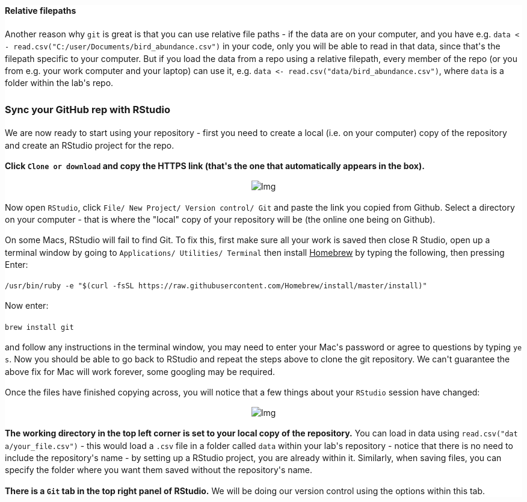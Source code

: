 #### Relative filepaths

Another reason why `git` is great is that you can use relative file paths - if the data are on your computer, and you have e.g. `data <- read.csv("C:/user/Documents/bird_abundance.csv")` in your code, only you will be able to read in that data, since that's the filepath specific to your computer. But if you load the data from a repo using a relative filepath, every member of the repo (or you from e.g. your work computer and your laptop) can use it, e.g. `data <- read.csv("data/bird_abundance.csv")`, where `data` is a folder within the lab's repo.

### Sync your GitHub rep with RStudio
We are now ready to start using your repository - first you need to create a local (i.e. on your computer) copy of the repository and create an RStudio project for the repo.

__Click `Clone or download` and copy the HTTPS link (that's the one that automatically appears in the box).__

<center> <img src="{{ site.baseurl }}/img/clone.png" alt="Img" style="width: 1200px;"/> </center>

Now open `RStudio`, click `File/ New Project/ Version control/ Git` and paste the link you copied from Github. Select a directory on your computer - that is where the "local" copy of your repository will be (the online one being on Github).

On some Macs, RStudio will fail to find Git. To fix this, first make sure all your work is saved then close R Studio, open up a terminal window by going to `Applications/ Utilities/ Terminal` then install <a href = "https://brew.sh" target="_blank">Homebrew</a> by typing the following, then pressing Enter:

```
/usr/bin/ruby -e "$(curl -fsSL https://raw.githubusercontent.com/Homebrew/install/master/install)"
```

Now enter:

```
brew install git
```

and follow any instructions in the terminal window, you may need to enter your Mac's password or agree to questions by typing `yes`. Now you should be able to go back to RStudio and repeat the steps above to clone the git repository. We can't guarantee the above fix for Mac will work forever, some googling may be required.

Once the files have finished copying across, you will notice that a few things about your `RStudio` session have changed:

<center><img src="{{ site.baseurl }}/img/project2.png" alt="Img" style="width: 1200px;"/></center>

__The working directory in the top left corner is set to your local copy of the repository.__ You can load in data using `read.csv("data/your_file.csv")` - this would load a `.csv` file in a folder called `data` within your lab's repository - notice that there is no need to include the repository's name - by setting up a RStudio project, you are already within it. Similarly, when saving files, you can specify the folder where you want them saved without the repository's name.

__There is a `Git` tab in the top right panel of RStudio.__ We will be doing our version control using the options within this tab.
